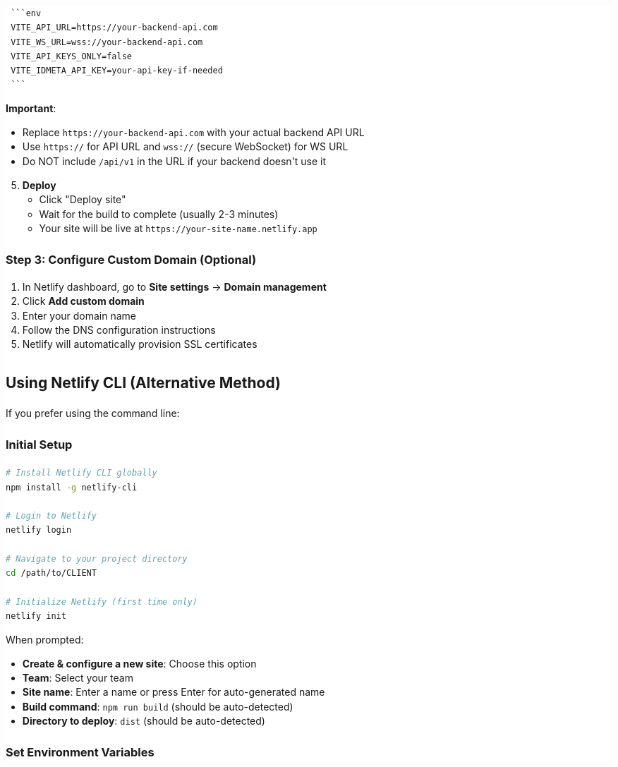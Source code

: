      ```env
     VITE_API_URL=https://your-backend-api.com
     VITE_WS_URL=wss://your-backend-api.com
     VITE_API_KEYS_ONLY=false
     VITE_IDMETA_API_KEY=your-api-key-if-needed
     ```
   
   **Important**: 
   - Replace `https://your-backend-api.com` with your actual backend API URL
   - Use `https://` for API URL and `wss://` (secure WebSocket) for WS URL
   - Do NOT include `/api/v1` in the URL if your backend doesn't use it

5. **Deploy**
   - Click "Deploy site"
   - Wait for the build to complete (usually 2-3 minutes)
   - Your site will be live at `https://your-site-name.netlify.app`

### Step 3: Configure Custom Domain (Optional)

1. In Netlify dashboard, go to **Site settings** → **Domain management**
2. Click **Add custom domain**
3. Enter your domain name
4. Follow the DNS configuration instructions
5. Netlify will automatically provision SSL certificates

## Using Netlify CLI (Alternative Method)

If you prefer using the command line:

### Initial Setup

```bash
# Install Netlify CLI globally
npm install -g netlify-cli

# Login to Netlify
netlify login

# Navigate to your project directory
cd /path/to/CLIENT

# Initialize Netlify (first time only)
netlify init
```

When prompted:
- **Create & configure a new site**: Choose this option
- **Team**: Select your team
- **Site name**: Enter a name or press Enter for auto-generated name
- **Build command**: `npm run build` (should be auto-detected)
- **Directory to deploy**: `dist` (should be auto-detected)

### Set Environment Variables
